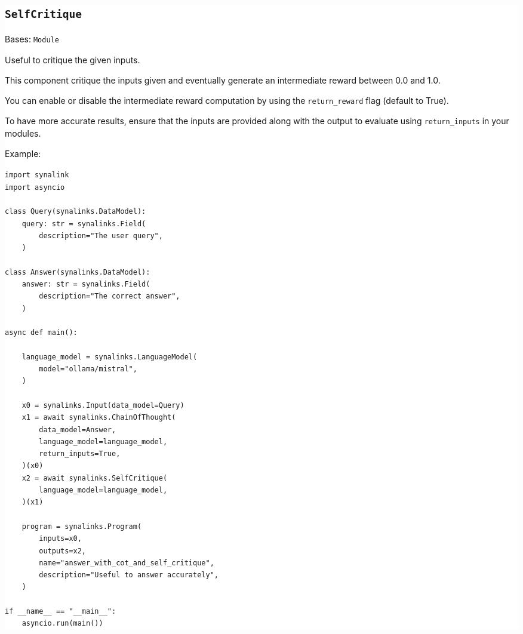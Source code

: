 ## `SelfCritique`

Bases: `Module`

Useful to critique the given inputs.

This component critique the inputs given and eventually generate an intermediate reward between 0.0 and 1.0.

You can enable or disable the intermediate reward computation by using the `return_reward` flag (default to True).

To have more accurate results, ensure that the inputs are provided along with the output to evaluate using `return_inputs` in your modules.

Example:

```
import synalink
import asyncio

class Query(synalinks.DataModel):
    query: str = synalinks.Field(
        description="The user query",
    )

class Answer(synalinks.DataModel):
    answer: str = synalinks.Field(
        description="The correct answer",
    )

async def main():

    language_model = synalinks.LanguageModel(
        model="ollama/mistral",
    )

    x0 = synalinks.Input(data_model=Query)
    x1 = await synalinks.ChainOfThought(
        data_model=Answer,
        language_model=language_model,
        return_inputs=True,
    )(x0)
    x2 = await synalinks.SelfCritique(
        language_model=language_model,
    )(x1)

    program = synalinks.Program(
        inputs=x0,
        outputs=x2,
        name="answer_with_cot_and_self_critique",
        description="Useful to answer accurately",
    )

if __name__ == "__main__":
    asyncio.run(main())
```
